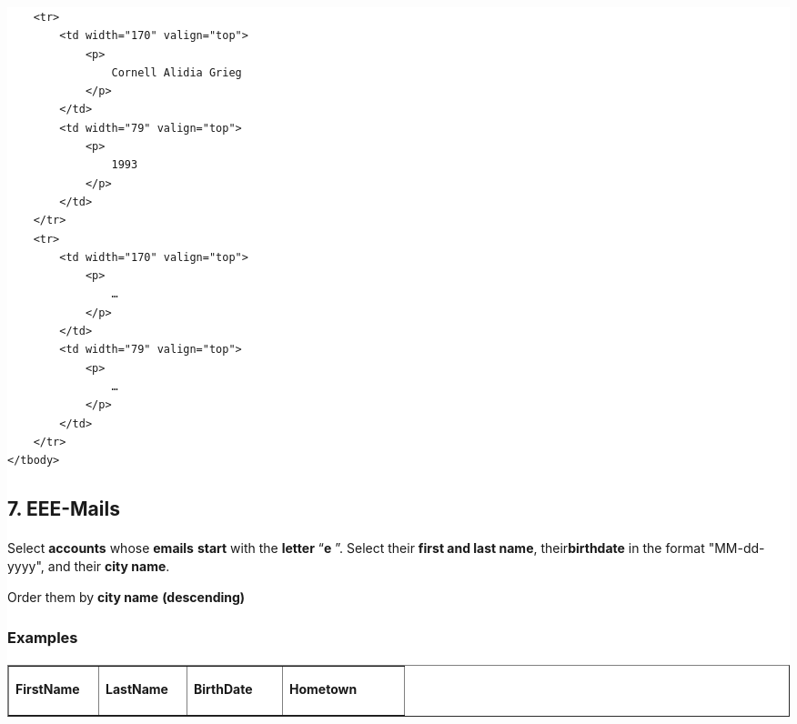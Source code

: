         <tr>
            <td width="170" valign="top">
                <p>
                    Cornell Alidia Grieg
                </p>
            </td>
            <td width="79" valign="top">
                <p>
                    1993
                </p>
            </td>
        </tr>
        <tr>
            <td width="170" valign="top">
                <p>
                    …
                </p>
            </td>
            <td width="79" valign="top">
                <p>
                    …
                </p>
            </td>
        </tr>
    </tbody>
</table>
<h2>
    7. EEE-Mails
</h2>
<p>
Select <strong>accounts</strong> whose <strong>emails</strong>    <strong>start</strong> with the <strong>letter</strong> “<strong>e</strong>
”. Select their <strong>first and last name</strong>, their<strong>birthdate</strong> in the format "MM-dd-yyyy", and their    <strong>city name</strong>.
</p>
<p>
    Order them by <strong>city name</strong> <strong>(descending)</strong>
</p>
<h3>
    Examples
</h3>
<table border="1" cellspacing="0" cellpadding="0" width="0">
    <tbody>
        <tr>
            <td width="84" valign="top">
                <p>
                    <strong>FirstName</strong>
                </p>
            </td>
            <td width="82" valign="top">
                <p>
                    <strong>LastName</strong>
                </p>
            </td>
            <td width="90" valign="top">
                <p>
                    <strong>BirthDate</strong>
                </p>
            </td>
            <td width="119" valign="top">
                <p>
                    <strong>Hometown</strong>
                </p>
            </td>